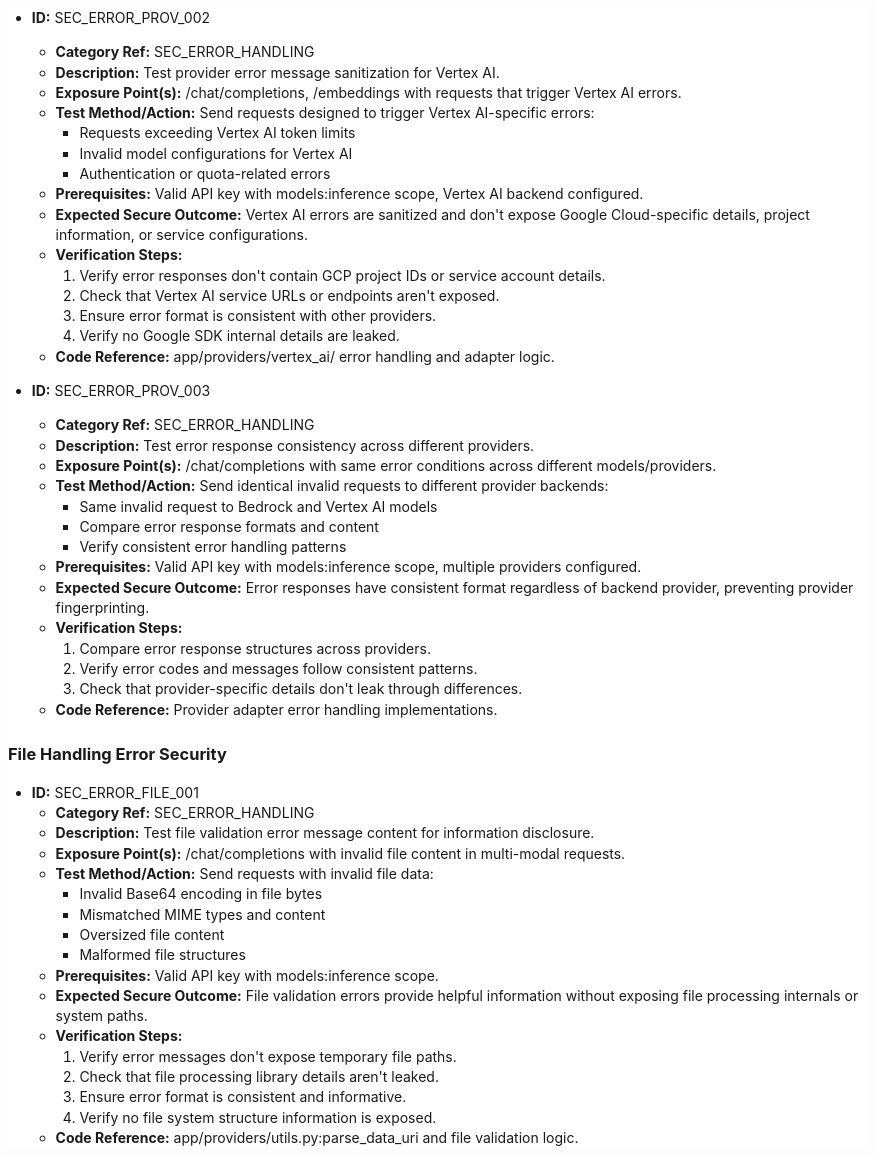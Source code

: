 * **ID:** SEC_ERROR_PROV_002
  * **Category Ref:** SEC_ERROR_HANDLING
  * **Description:** Test provider error message sanitization for Vertex AI.
  * **Exposure Point(s):** /chat/completions, /embeddings with requests that trigger Vertex AI errors.
  * **Test Method/Action:** Send requests designed to trigger Vertex AI-specific errors:
    * Requests exceeding Vertex AI token limits
    * Invalid model configurations for Vertex AI
    * Authentication or quota-related errors
  * **Prerequisites:** Valid API key with models:inference scope, Vertex AI backend configured.
  * **Expected Secure Outcome:** Vertex AI errors are sanitized and don't expose Google Cloud-specific details, project information, or service configurations.
  * **Verification Steps:**
    1. Verify error responses don't contain GCP project IDs or service account details.
    2. Check that Vertex AI service URLs or endpoints aren't exposed.
    3. Ensure error format is consistent with other providers.
    4. Verify no Google SDK internal details are leaked.
  * **Code Reference:** app/providers/vertex_ai/ error handling and adapter logic.

* **ID:** SEC_ERROR_PROV_003
  * **Category Ref:** SEC_ERROR_HANDLING
  * **Description:** Test error response consistency across different providers.
  * **Exposure Point(s):** /chat/completions with same error conditions across different models/providers.
  * **Test Method/Action:** Send identical invalid requests to different provider backends:
    * Same invalid request to Bedrock and Vertex AI models
    * Compare error response formats and content
    * Verify consistent error handling patterns
  * **Prerequisites:** Valid API key with models:inference scope, multiple providers configured.
  * **Expected Secure Outcome:** Error responses have consistent format regardless of backend provider, preventing provider fingerprinting.
  * **Verification Steps:**
    1. Compare error response structures across providers.
    2. Verify error codes and messages follow consistent patterns.
    3. Check that provider-specific details don't leak through differences.
  * **Code Reference:** Provider adapter error handling implementations.

### **File Handling Error Security**

* **ID:** SEC_ERROR_FILE_001
  * **Category Ref:** SEC_ERROR_HANDLING
  * **Description:** Test file validation error message content for information disclosure.
  * **Exposure Point(s):** /chat/completions with invalid file content in multi-modal requests.
  * **Test Method/Action:** Send requests with invalid file data:
    * Invalid Base64 encoding in file bytes
    * Mismatched MIME types and content
    * Oversized file content
    * Malformed file structures
  * **Prerequisites:** Valid API key with models:inference scope.
  * **Expected Secure Outcome:** File validation errors provide helpful information without exposing file processing internals or system paths.
  * **Verification Steps:**
    1. Verify error messages don't expose temporary file paths.
    2. Check that file processing library details aren't leaked.
    3. Ensure error format is consistent and informative.
    4. Verify no file system structure information is exposed.
  * **Code Reference:** app/providers/utils.py:parse_data_uri and file validation logic.
